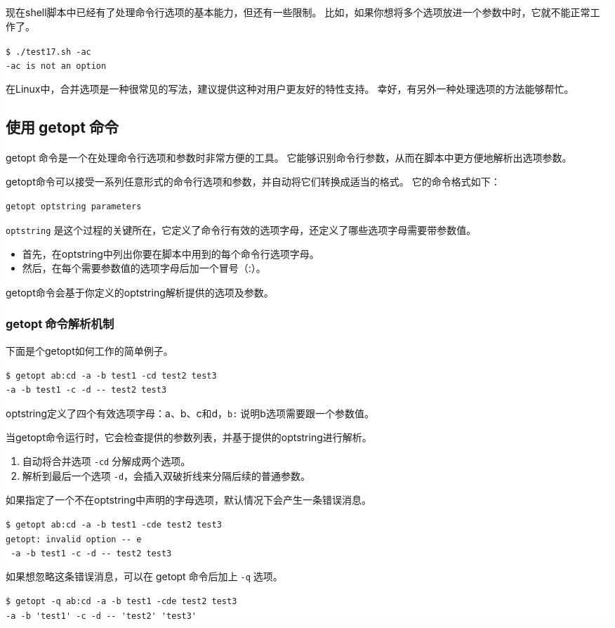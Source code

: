 现在shell脚本中已经有了处理命令行选项的基本能力，但还有一些限制。
比如，如果你想将多个选项放进一个参数中时，它就不能正常工作了。

```Shell
$ ./test17.sh -ac
-ac is not an option
```

在Linux中，合并选项是一种很常见的写法，建议提供这种对用户更友好的特性支持。
幸好，有另外一种处理选项的方法能够帮忙。

## 使用 getopt 命令

getopt 命令是一个在处理命令行选项和参数时非常方便的工具。
它能够识别命令行参数，从而在脚本中更方便地解析出选项参数。

getopt命令可以接受一系列任意形式的命令行选项和参数，并自动将它们转换成适当的格式。
它的命令格式如下：

```Shell
getopt optstring parameters
```

`optstring` 是这个过程的关键所在，它定义了命令行有效的选项字母，还定义了哪些选项字母需要带参数值。

- 首先，在optstring中列出你要在脚本中用到的每个命令行选项字母。
- 然后，在每个需要参数值的选项字母后加一个冒号（:）。

getopt命令会基于你定义的optstring解析提供的选项及参数。

### getopt 命令解析机制

下面是个getopt如何工作的简单例子。

```Shell
$ getopt ab:cd -a -b test1 -cd test2 test3
-a -b test1 -c -d -- test2 test3
```

optstring定义了四个有效选项字母：a、b、c和d，`b:` 说明b选项需要跟一个参数值。

当getopt命令运行时，它会检查提供的参数列表，并基于提供的optstring进行解析。

1. 自动将合并选项 `-cd` 分解成两个选项。  
2. 解析到最后一个选项 `-d`，会插入双破折线来分隔后续的普通参数。  

如果指定了一个不在optstring中声明的字母选项，默认情况下会产生一条错误消息。

```Shell
$ getopt ab:cd -a -b test1 -cde test2 test3
getopt: invalid option -- e
 -a -b test1 -c -d -- test2 test3
```

如果想忽略这条错误消息，可以在 getopt 命令后加上 `-q` 选项。

```Shell
$ getopt -q ab:cd -a -b test1 -cde test2 test3
-a -b 'test1' -c -d -- 'test2' 'test3'
```
